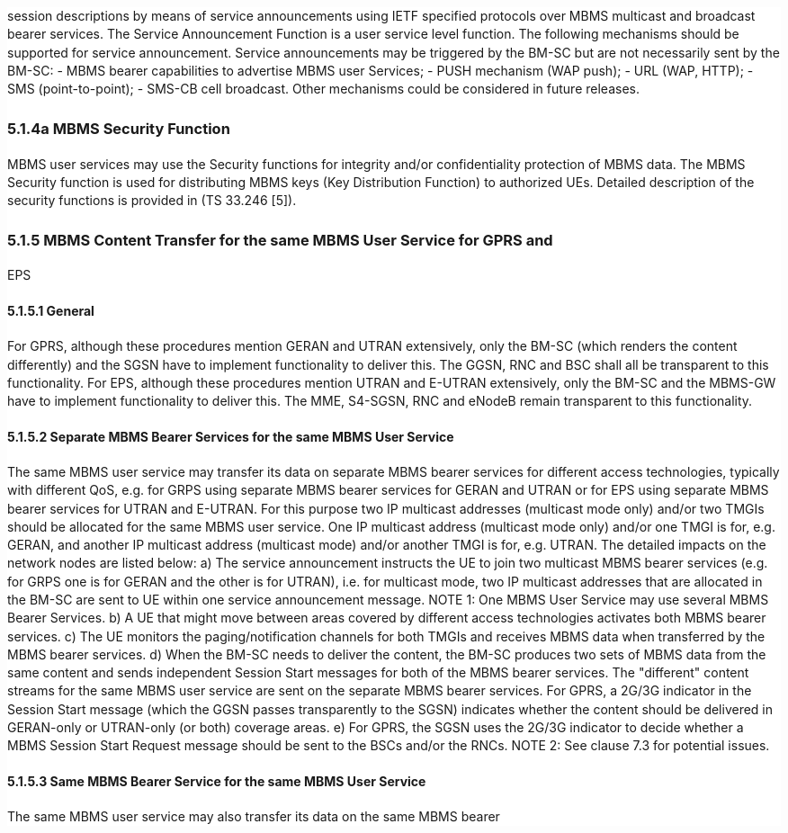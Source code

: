 session descriptions by means of service announcements using IETF specified
protocols over MBMS multicast and broadcast bearer services.
The Service Announcement Function is a user service level function.
The following mechanisms should be supported for service announcement. Service
announcements may be triggered by the BM-SC but are not necessarily sent by
the BM-SC:
\- MBMS bearer capabilities to advertise MBMS user Services;
\- PUSH mechanism (WAP push);
\- URL (WAP, HTTP);
\- SMS (point-to-point);
\- SMS-CB cell broadcast.
Other mechanisms could be considered in future releases.
### 5.1.4a MBMS Security Function
MBMS user services may use the Security functions for integrity and/or
confidentiality protection of MBMS data. The MBMS Security function is used
for distributing MBMS keys (Key Distribution Function) to authorized UEs.
Detailed description of the security functions is provided in (TS 33.246 [5]).
### 5.1.5 MBMS Content Transfer for the same MBMS User Service for GPRS and
EPS
#### 5.1.5.1 General
For GPRS, although these procedures mention GERAN and UTRAN extensively, only
the BM-SC (which renders the content differently) and the SGSN have to
implement functionality to deliver this. The GGSN, RNC and BSC shall all be
transparent to this functionality.
For EPS, although these procedures mention UTRAN and E-UTRAN extensively, only
the BM-SC and the MBMS-GW have to implement functionality to deliver this. The
MME, S4-SGSN, RNC and eNodeB remain transparent to this functionality.
#### 5.1.5.2 Separate MBMS Bearer Services for the same MBMS User Service
The same MBMS user service may transfer its data on separate MBMS bearer
services for different access technologies, typically with different QoS, e.g.
for GRPS using separate MBMS bearer services for GERAN and UTRAN or for EPS
using separate MBMS bearer services for UTRAN and E-UTRAN. For this purpose
two IP multicast addresses (multicast mode only) and/or two TMGIs should be
allocated for the same MBMS user service. One IP multicast address (multicast
mode only) and/or one TMGI is for, e.g. GERAN, and another IP multicast
address (multicast mode) and/or another TMGI is for, e.g. UTRAN. The detailed
impacts on the network nodes are listed below:
a) The service announcement instructs the UE to join two multicast MBMS bearer
services (e.g. for GRPS one is for GERAN and the other is for UTRAN), i.e. for
multicast mode, two IP multicast addresses that are allocated in the BM-SC are
sent to UE within one service announcement message.
NOTE 1: One MBMS User Service may use several MBMS Bearer Services.
b) A UE that might move between areas covered by different access technologies
activates both MBMS bearer services.
c) The UE monitors the paging/notification channels for both TMGIs and
receives MBMS data when transferred by the MBMS bearer services.
d) When the BM-SC needs to deliver the content, the BM-SC produces two sets of
MBMS data from the same content and sends independent Session Start messages
for both of the MBMS bearer services. The \"different\" content streams for
the same MBMS user service are sent on the separate MBMS bearer services. For
GPRS, a 2G/3G indicator in the Session Start message (which the GGSN passes
transparently to the SGSN) indicates whether the content should be delivered
in GERAN-only or UTRAN-only (or both) coverage areas.
e) For GPRS, the SGSN uses the 2G/3G indicator to decide whether a MBMS
Session Start Request message should be sent to the BSCs and/or the RNCs.
NOTE 2: See clause 7.3 for potential issues.
#### 5.1.5.3 Same MBMS Bearer Service for the same MBMS User Service
The same MBMS user service may also transfer its data on the same MBMS bearer